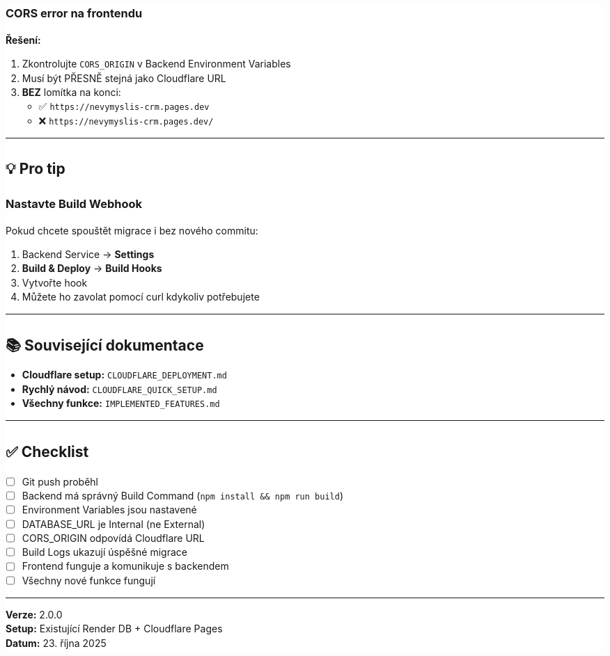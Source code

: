 ### CORS error na frontendu

**Řešení:**
1. Zkontrolujte `CORS_ORIGIN` v Backend Environment Variables
2. Musí být PŘESNĚ stejná jako Cloudflare URL
3. **BEZ** lomítka na konci:
   - ✅ `https://nevymyslis-crm.pages.dev`
   - ❌ `https://nevymyslis-crm.pages.dev/`

---

## 💡 Pro tip

### Nastavte Build Webhook

Pokud chcete spouštět migrace i bez nového commitu:

1. Backend Service → **Settings**
2. **Build & Deploy** → **Build Hooks**
3. Vytvořte hook
4. Můžete ho zavolat pomocí curl kdykoliv potřebujete

---

## 📚 Související dokumentace

- **Cloudflare setup:** `CLOUDFLARE_DEPLOYMENT.md`
- **Rychlý návod:** `CLOUDFLARE_QUICK_SETUP.md`
- **Všechny funkce:** `IMPLEMENTED_FEATURES.md`

---

## ✅ Checklist

- [ ] Git push proběhl
- [ ] Backend má správný Build Command (`npm install && npm run build`)
- [ ] Environment Variables jsou nastavené
- [ ] DATABASE_URL je Internal (ne External)
- [ ] CORS_ORIGIN odpovídá Cloudflare URL
- [ ] Build Logs ukazují úspěšné migrace
- [ ] Frontend funguje a komunikuje s backendem
- [ ] Všechny nové funkce fungují

---

**Verze:** 2.0.0  
**Setup:** Existující Render DB + Cloudflare Pages  
**Datum:** 23. října 2025

